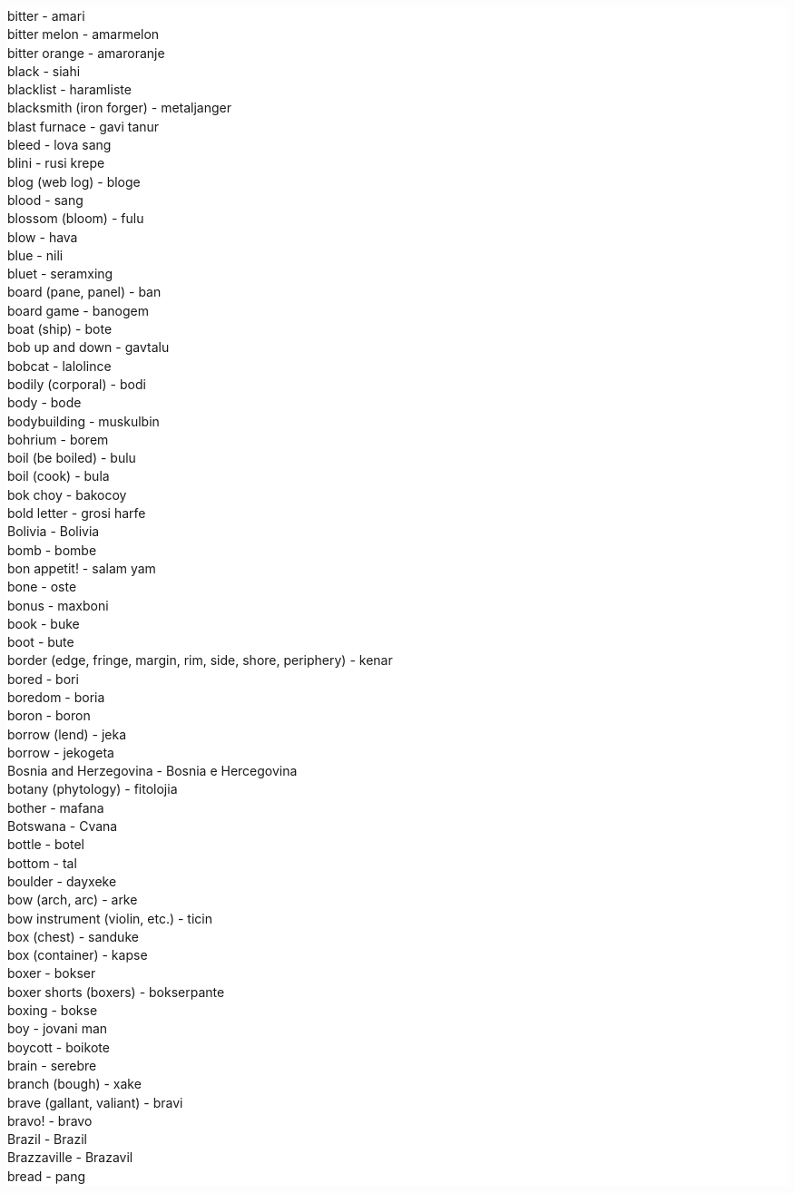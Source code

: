 bitter - amari  
bitter melon - amarmelon  
bitter orange - amaroranje  
black - siahi  
blacklist - haramliste  
blacksmith (iron forger) - metaljanger  
blast furnace - gavi tanur  
bleed - lova sang  
blini - rusi krepe  
blog (web log) - bloge  
blood - sang  
blossom (bloom) - fulu  
blow - hava  
blue - nili  
bluet - seramxing  
board (pane, panel) - ban  
board game - banogem  
boat (ship) - bote  
bob up and down - gavtalu  
bobcat - lalolince  
bodily (corporal) - bodi  
body - bode  
bodybuilding - muskulbin  
bohrium - borem  
boil (be boiled) - bulu  
boil (cook) - bula  
bok choy - bakocoy  
bold letter - grosi harfe  
Bolivia - Bolivia  
bomb - bombe  
bon appetit! - salam yam  
bone - oste  
bonus - maxboni  
book - buke  
boot - bute  
border (edge, fringe, margin, rim, side, shore, periphery) - kenar  
bored - bori  
boredom - boria  
boron - boron  
borrow (lend) - jeka  
borrow - jekogeta  
Bosnia and Herzegovina - Bosnia e Hercegovina  
botany (phytology) - fitolojia  
bother - mafana  
Botswana - Cvana  
bottle - botel  
bottom - tal  
boulder - dayxeke  
bow (arch, arc) - arke  
bow instrument (violin, etc.) - ticin  
box (chest) - sanduke  
box (container) - kapse  
boxer - bokser  
boxer shorts (boxers) - bokserpante  
boxing - bokse  
boy - jovani man  
boycott - boikote  
brain - serebre  
branch (bough) - xake  
brave (gallant, valiant) - bravi  
bravo! - bravo  
Brazil - Brazil  
Brazzaville - Brazavil  
bread - pang  